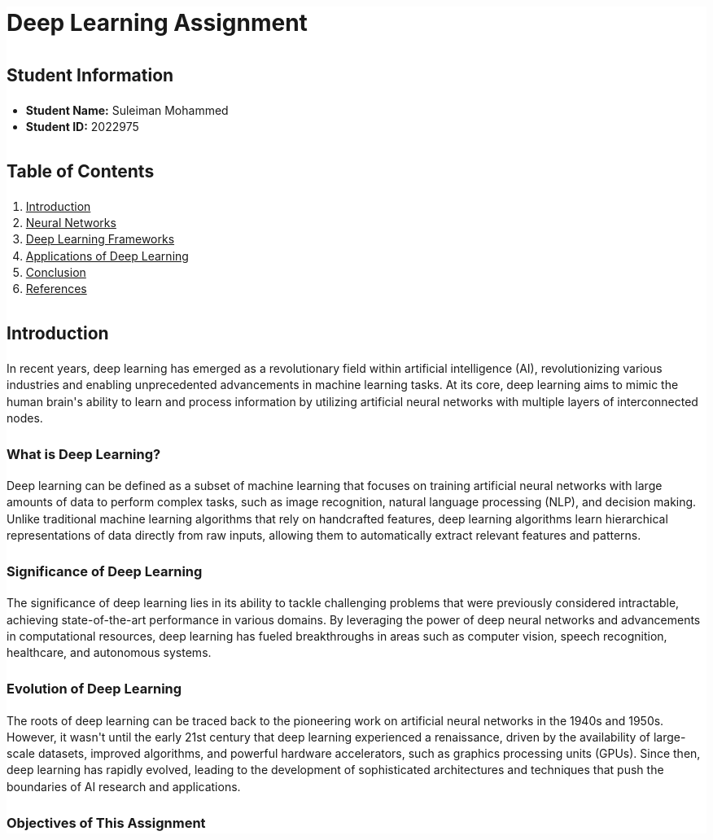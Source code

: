 # Deep Learning Assignment

## Student Information
- **Student Name:** Suleiman Mohammed
- **Student ID:** 2022975

## Table of Contents

1. [Introduction](#introduction)
2. [Neural Networks](#neural-networks)
3. [Deep Learning Frameworks](#deep-learning-frameworks)
4. [Applications of Deep Learning](#applications-of-deep-learning)
5. [Conclusion](#conclusion)
6. [References](#references)


## Introduction

In recent years, deep learning has emerged as a revolutionary field within artificial intelligence (AI), revolutionizing various industries and enabling unprecedented advancements in machine learning tasks. At its core, deep learning aims to mimic the human brain's ability to learn and process information by utilizing artificial neural networks with multiple layers of interconnected nodes.

### What is Deep Learning?

Deep learning can be defined as a subset of machine learning that focuses on training artificial neural networks with large amounts of data to perform complex tasks, such as image recognition, natural language processing (NLP), and decision making. Unlike traditional machine learning algorithms that rely on handcrafted features, deep learning algorithms learn hierarchical representations of data directly from raw inputs, allowing them to automatically extract relevant features and patterns.

### Significance of Deep Learning

The significance of deep learning lies in its ability to tackle challenging problems that were previously considered intractable, achieving state-of-the-art performance in various domains. By leveraging the power of deep neural networks and advancements in computational resources, deep learning has fueled breakthroughs in areas such as computer vision, speech recognition, healthcare, and autonomous systems.

### Evolution of Deep Learning

The roots of deep learning can be traced back to the pioneering work on artificial neural networks in the 1940s and 1950s. However, it wasn't until the early 21st century that deep learning experienced a renaissance, driven by the availability of large-scale datasets, improved algorithms, and powerful hardware accelerators, such as graphics processing units (GPUs). Since then, deep learning has rapidly evolved, leading to the development of sophisticated architectures and techniques that push the boundaries of AI research and applications.

### Objectives of This Assignment
